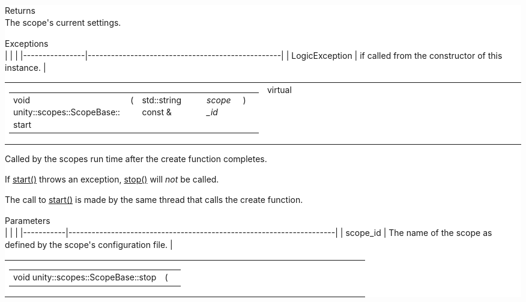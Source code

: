 

Returns  
The scope's current settings.



Exceptions  
|                |                                                  |
|----------------|--------------------------------------------------|
| LogicException | if called from the constructor of this instance. |

<span id="ac25f3f326e2cf25de2f2eca18de5926c" class="anchor"></span>
<table>
<colgroup>
<col width="50%" />
<col width="50%" />
</colgroup>
<tbody>
<tr class="odd">
<td><table>
<tbody>
<tr class="odd">
<td>void unity::scopes::ScopeBase::start</td>
<td>(</td>
<td>std::string const &amp; </td>
<td><em>scope_id</em></td>
<td>)</td>
<td></td>
</tr>
</tbody>
</table></td>
<td><span class="mlabels"><span class="mlabel">virtual</span></span></td>
</tr>
</tbody>
</table>

Called by the scopes run time after the create function completes.

If <a href="#ac25f3f326e2cf25de2f2eca18de5926c" title="Called by the scopes run time after the create function completes. ">start()</a> throws an exception, <a href="#a80c5fec9e985dbb315d780ef2a56bfbf" title="Called by the scopes run time when the scope should shut down. ">stop()</a> will *not* be called.

The call to <a href="#ac25f3f326e2cf25de2f2eca18de5926c" title="Called by the scopes run time after the create function completes. ">start()</a> is made by the same thread that calls the create function.

Parameters  
|           |                                                                     |
|-----------|---------------------------------------------------------------------|
| scope\_id | The name of the scope as defined by the scope's configuration file. |

<span id="a80c5fec9e985dbb315d780ef2a56bfbf" class="anchor"></span>
<table>
<colgroup>
<col width="50%" />
<col width="50%" />
</colgroup>
<tbody>
<tr class="odd">
<td><table>
<tbody>
<tr class="odd">
<td>void unity::scopes::ScopeBase::stop</td>
<td>(</td>
<td></td>